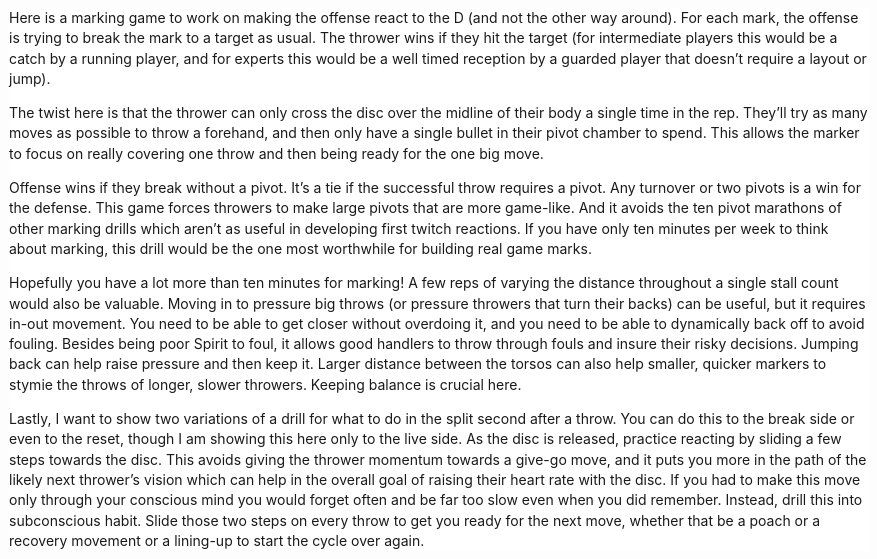 


Here is a marking game to work on making the offense react to the D (and not the other way around). For each mark, the offense is trying to break the mark to a target as usual. The thrower wins if they hit the target (for intermediate players this would be a catch by a running player, and for experts this would be a well timed reception by a guarded player that doesn’t require a layout or jump).


The twist here is that the thrower can only cross the disc over the midline of their body a single time in the rep. They’ll try as many moves as possible to throw a forehand, and then only have a single bullet in their pivot chamber to spend. This allows the marker to focus on really covering one throw and then being ready for the one big move.


Offense wins if they break without a pivot. It’s a tie if the successful throw requires a pivot. Any turnover or two pivots is a win for the defense.  This game forces throwers to make large pivots that are more game-like. And it avoids the ten pivot marathons of other marking drills which aren’t as useful in developing first twitch reactions. If you have only ten minutes per week to think about marking, this drill would be the one most worthwhile for building real game marks.



<iframe src="https://www.youtube.com/embed/318186B-wKs" width="560" height="315" frameborder="0" allowfullscreen="allowfullscreen" style="box-sizing: border-box; position: absolute; top: 0px; bottom: 0px; left: 0px; width: 640px; height: 360px; border: 0px; background-color: rgb(0, 0, 0);"></iframe>




Hopefully you have a lot more than ten minutes for marking! A few reps of varying the distance throughout a single stall count would also be valuable. Moving in to pressure big throws (or pressure throwers that turn their backs) can be useful, but it requires in-out movement. You need to be able to get closer without overdoing it, and you need to be able to dynamically back off to avoid fouling. Besides being poor Spirit to foul, it allows good handlers to throw through fouls and insure their risky decisions. Jumping back can help raise pressure and then keep it. Larger distance between the torsos can also help smaller, quicker markers to stymie the throws of longer, slower throwers. Keeping balance is crucial here.



<iframe src="https://www.youtube.com/embed/lWolZeivwiA?rel=0" width="560" height="315" frameborder="0" allowfullscreen="allowfullscreen" style="box-sizing: border-box; position: absolute; top: 0px; bottom: 0px; left: 0px; width: 640px; height: 360px; border: 0px; background-color: rgb(0, 0, 0);"></iframe>




Lastly, I want to show two variations of a drill for what to do in the split second after a throw. You can do this to the break side or even to the reset, though I am showing this here only to the live side. As the disc is released, practice reacting by sliding a few steps towards the disc. This avoids giving the thrower momentum towards a give-go move, and it puts you more in the path of the likely next thrower’s vision which can help in the overall goal of raising their heart rate with the disc. If you had to make this move only through your conscious mind you would forget often and be far too slow even when you did remember. Instead, drill this into subconscious habit. Slide those two steps on every throw to get you ready for the next move, whether that be a poach or a recovery movement or a lining-up to start the cycle over again.

